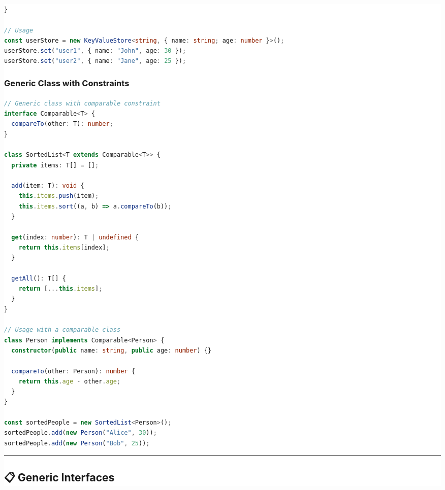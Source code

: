 ```typescript
}

// Usage
const userStore = new KeyValueStore<string, { name: string; age: number }>();
userStore.set("user1", { name: "John", age: 30 });
userStore.set("user2", { name: "Jane", age: 25 });
```


### **Generic Class with Constraints**


```typescript
// Generic class with comparable constraint
interface Comparable<T> {
  compareTo(other: T): number;
}

class SortedList<T extends Comparable<T>> {
  private items: T[] = [];

  add(item: T): void {
    this.items.push(item);
    this.items.sort((a, b) => a.compareTo(b));
  }

  get(index: number): T | undefined {
    return this.items[index];
  }

  getAll(): T[] {
    return [...this.items];
  }
}

// Usage with a comparable class
class Person implements Comparable<Person> {
  constructor(public name: string, public age: number) {}

  compareTo(other: Person): number {
    return this.age - other.age;
  }
}

const sortedPeople = new SortedList<Person>();
sortedPeople.add(new Person("Alice", 30));
sortedPeople.add(new Person("Bob", 25));
```


---

## 📋 **Generic Interfaces**
